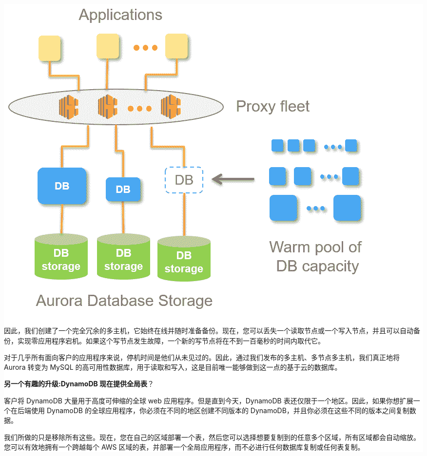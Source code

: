 [![](img/1f2742ca0f8618c07277e706f89e1f18.png)](https://aws.amazon.com/blogs/aws/in-the-works-amazon-aurora-serverless/)

因此，我们创建了一个完全冗余的多主机，它始终在线并随时准备备份。现在，您可以丢失一个读取节点或一个写入节点，并且可以自动备份，实现零应用程序宕机。如果这个写节点发生故障，一个新的写节点将在不到一百毫秒的时间内取代它。

对于几乎所有面向客户的应用程序来说，停机时间是他们从未见过的。因此，通过我们发布的多主机、多节点多主机，我们真正地将 Aurora 转变为 MySQL 的高可用性数据库，用于读取和写入，这是目前唯一能够做到这一点的基于云的数据库。

**另一个有趣的升级:DynamoDB 现在提供全局表**？

客户将 DynamoDB 大量用于高度可伸缩的全球 web 应用程序。但是直到今天，DynamoDB 表还仅限于一个地区。因此，如果你想扩展一个在后端使用 DynamoDB 的全球应用程序，你必须在不同的地区创建不同版本的 DynamoDB，并且你必须在这些不同的版本之间复制数据。

我们所做的只是移除所有这些。现在，您在自己的区域部署一个表，然后您可以选择想要复制到的任意多个区域，所有区域都会自动缩放。您可以有效地拥有一个跨越每个 AWS 区域的表，并部署一个全局应用程序，而不必进行任何数据库复制或任何表复制。
